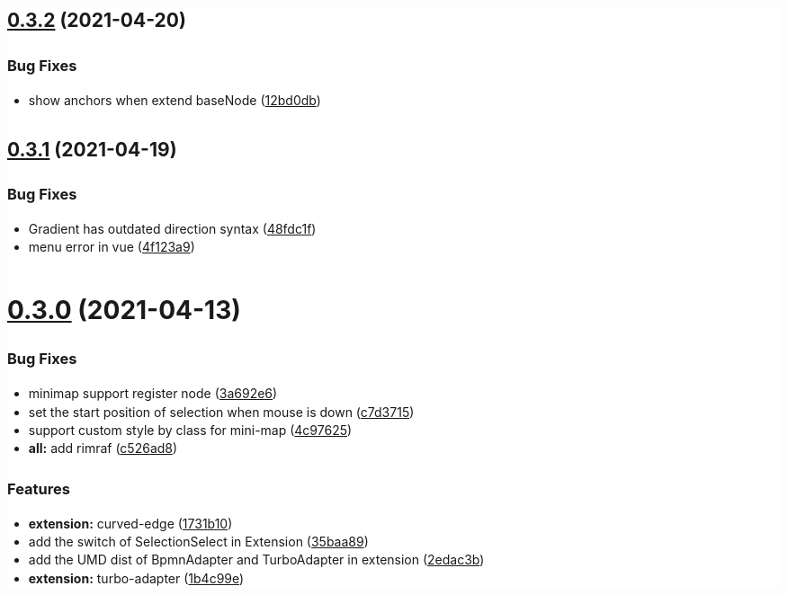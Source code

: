 



## [0.3.2](https://github.com/towersxu/logicflow/compare/@logicflow/extension@0.3.1...@logicflow/extension@0.3.2) (2021-04-20)


### Bug Fixes

* show anchors when extend baseNode ([12bd0db](https://github.com/towersxu/logicflow/commit/12bd0db574b18b19aed8134b9e508f3c0a9ef6f4))





## [0.3.1](https://github.com/towersxu/logicflow/compare/@logicflow/extension@0.3.0...@logicflow/extension@0.3.1) (2021-04-19)


### Bug Fixes

* Gradient has outdated direction syntax ([48fdc1f](https://github.com/towersxu/logicflow/commit/48fdc1f3663d7f3a2c51563cbe7979332c9def18))
* menu error in vue ([4f123a9](https://github.com/towersxu/logicflow/commit/4f123a9e32ab17e3ecf30d5bbfaa773734e28437))





# [0.3.0](https://github.com/towersxu/logicflow/compare/@logicflow/extension@0.3.0-alpha.5...@logicflow/extension@0.3.0) (2021-04-13)


### Bug Fixes

* minimap support register node ([3a692e6](https://github.com/towersxu/logicflow/commit/3a692e6448d775ebdbd9c6f26fce79102c77fb3e))
* set the start position of selection when mouse is down ([c7d3715](https://github.com/towersxu/logicflow/commit/c7d3715b956ed99e80bcb19a51d2e21432cd1037))
* support custom style by class for mini-map ([4c97625](https://github.com/towersxu/logicflow/commit/4c97625774f65ed3d59caefc5c691fabf0adc499))
* **all:** add rimraf ([c526ad8](https://github.com/towersxu/logicflow/commit/c526ad840b1e2620a3221d416f7a03e9c6d3583c))


### Features

* **extension:** curved-edge ([1731b10](https://github.com/towersxu/logicflow/commit/1731b10e3e65ccf226b48d4fb572d90d2ad10dec))
* add the switch of SelectionSelect in Extension ([35baa89](https://github.com/towersxu/logicflow/commit/35baa89a9ded2be1ce1fe7392fc9e75121f8e0d7))
* add the UMD dist of BpmnAdapter and TurboAdapter in extension ([2edac3b](https://github.com/towersxu/logicflow/commit/2edac3b7b7fb6deb873f7268a5fdb9cc116ed8b3))
* **extension:** turbo-adapter ([1b4c99e](https://github.com/towersxu/logicflow/commit/1b4c99e1a2d1f996e4e3b65d39d6b586f0f69937))
